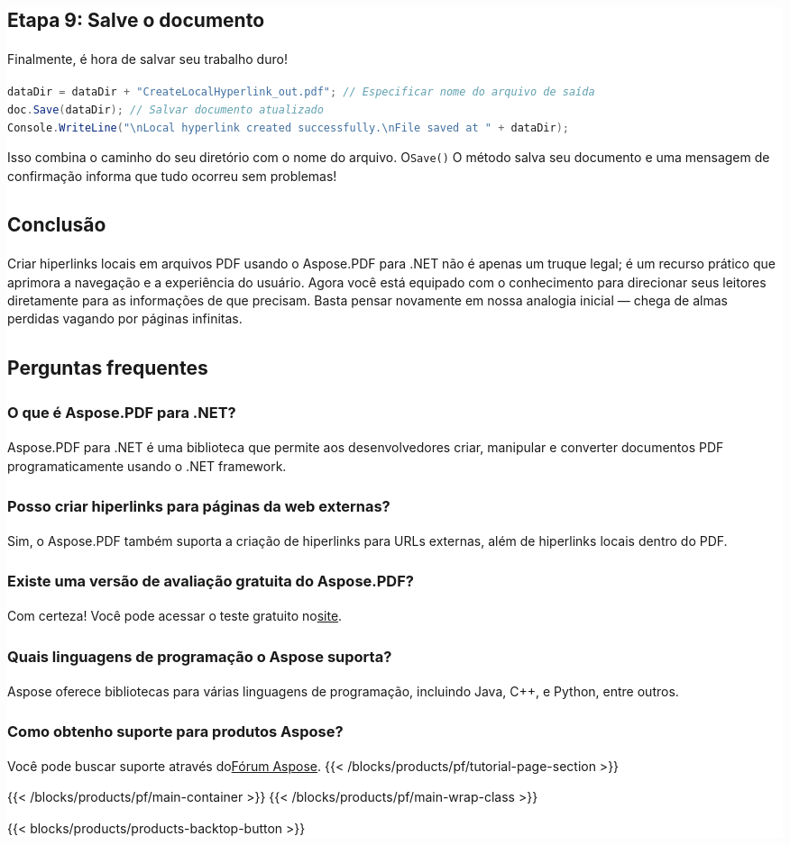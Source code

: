 ## Etapa 9: Salve o documento

Finalmente, é hora de salvar seu trabalho duro! 

```csharp
dataDir = dataDir + "CreateLocalHyperlink_out.pdf"; // Especificar nome do arquivo de saída
doc.Save(dataDir); // Salvar documento atualizado
Console.WriteLine("\nLocal hyperlink created successfully.\nFile saved at " + dataDir);
```
 Isso combina o caminho do seu diretório com o nome do arquivo. O`Save()` O método salva seu documento e uma mensagem de confirmação informa que tudo ocorreu sem problemas!

## Conclusão

Criar hiperlinks locais em arquivos PDF usando o Aspose.PDF para .NET não é apenas um truque legal; é um recurso prático que aprimora a navegação e a experiência do usuário. Agora você está equipado com o conhecimento para direcionar seus leitores diretamente para as informações de que precisam. Basta pensar novamente em nossa analogia inicial — chega de almas perdidas vagando por páginas infinitas.

## Perguntas frequentes

### O que é Aspose.PDF para .NET?
Aspose.PDF para .NET é uma biblioteca que permite aos desenvolvedores criar, manipular e converter documentos PDF programaticamente usando o .NET framework.

### Posso criar hiperlinks para páginas da web externas?
Sim, o Aspose.PDF também suporta a criação de hiperlinks para URLs externas, além de hiperlinks locais dentro do PDF.

### Existe uma versão de avaliação gratuita do Aspose.PDF?
 Com certeza! Você pode acessar o teste gratuito no[site](https://releases.aspose.com/).

### Quais linguagens de programação o Aspose suporta?
Aspose oferece bibliotecas para várias linguagens de programação, incluindo Java, C++, e Python, entre outros.

### Como obtenho suporte para produtos Aspose?
 Você pode buscar suporte através do[Fórum Aspose](https://forum.aspose.com/c/pdf/10).
{{< /blocks/products/pf/tutorial-page-section >}}

{{< /blocks/products/pf/main-container >}}
{{< /blocks/products/pf/main-wrap-class >}}

{{< blocks/products/products-backtop-button >}}
